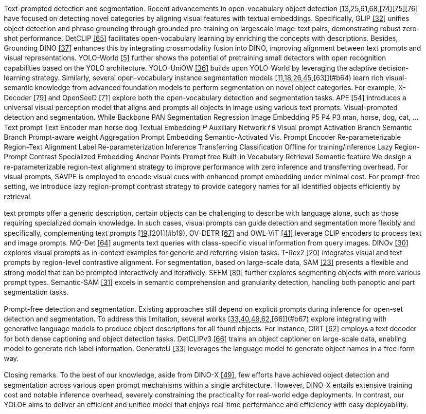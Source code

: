 Text-prompted detection and segmentation. Recent advancements in open-vocabulary object detection [[13,](#b12)[25,](#b24)[61,](#b62)[68,](#b69)[[74]](#b75)[[75]](#b76)[[76]](#b77) have focused on detecting novel categories by aligning visual features with textual embeddings. Specifically, GLIP [[32]](#b32) unifies object detection and phrase grounding through grounded pre-training on largescale image-text pairs, demonstrating robust zero-shot performance. DetCLIP [[65]](#b66) facilitates open-vocabulary learning by enriching the concepts with descriptions. Besides, Grounding DINO [[37]](#b37) enhances this by integrating crossmodality fusion into DINO, improving alignment between text prompts and visual representations. YOLO-World [[5]](#b4) further shows the potential of pretraining small detectors with open recognition capabilities based on the YOLO architecture. YOLO-UniOW [[36]](#b36) builds upon YOLO-World by leveraging the adaptive decision-learning strategy. Similarly, several open-vocabulary instance segmentation models [[11,](#b10)[18,](#b17)[26,](#b25)[45,](#b46)[63]](#b64) learn rich visual-semantic knowledge from advanced foundation models to perform segmentation on novel object categories. For example, X-Decoder [[79]](#b80) and OpenSeeD [[71]](#b72) explore both the open-vocabulary detection and segmentation tasks. APE [[54]](#b55) introduces a universal visual perception model that aligns and prompts all objects in image using various text prompts. Visual-prompted detection and segmentation. While Backbone PAN Segmentation Regression Image Embedding P5 P4 P3 man, horse, dog, cat, … Text prompt Text Encoder man horse dog Textual Embedding 𝑃 Auxiliary Network 𝑓 𝜃 Visual prompt Activation Branch Semantic Branch Prompt-aware weight Aggregation Prompt Embedding Semantic-Activated Vis. Prompt Encoder Re-parameterizable Region-Text Alignment Label Re-parameterization Inference Transferring Classification Offline for training/inference Lazy Region-Prompt Contrast Specialized Embedding Anchor Points Prompt free Built-in Vocabulary Retrieval Semantic feature We design a re-parameterizable region-text alignment strategy to improve performance with zero inference and transferring overhead. For visual prompts, SAVPE is employed to encode visual cues with enhanced prompt embedding under minimal cost. For prompt-free setting, we introduce lazy region-prompt contrast strategy to provide category names for all identified objects efficiently by retrieval.

text prompts offer a generic description, certain objects can be challenging to describe with language alone, such as those requiring specialized domain knowledge. In such cases, visual prompts can guide detection and segmentation more flexibly and specifically, complementing text prompts [[19,](#b18)[20]](#b19). OV-DETR [[67]](#b68) and OWL-ViT [[41]](#b42) leverage CLIP encoders to process text and image prompts. MQ-Det [[64]](#b65) augments text queries with class-specific visual information from query images. DINOv [[30]](#b29) explores visual prompts as in-context examples for generic and referring vision tasks. T-Rex2 [[20]](#b19) integrates visual and text prompts by region-level contrastive alignment. For segmentation, based on large-scale data, SAM [[23]](#b22) presents a flexible and strong model that can be prompted interactively and iteratively. SEEM [[80]](#b81) further explores segmenting objects with more various prompt types. Semantic-SAM [[31]](#b30) excels in semantic comprehension and granularity detection, handling both panoptic and part segmentation tasks.

Prompt-free detection and segmentation. Existing approaches still depend on explicit prompts during inference for open-set detection and segmentation. To address this limitation, several works [[33,](#b33)[40,](#b41)[49,](#b50)[62,](#b63)[66]](#b67) explore integrating with generative language models to produce object descriptions for all found objects. For instance, GRiT [[62]](#b63) employs a text decoder for both dense captioning and object detection tasks. DetCLIPv3 [[66]](#b67) trains an object captioner on large-scale data, enabling model to generate rich label information. GenerateU [[33]](#b33) leverages the language model to generate object names in a free-form way.

Closing remarks. To the best of our knowledge, aside from DINO-X [[49]](#b50), few efforts have achieved object detection and segmentation across various open prompt mechanisms within a single architecture. However, DINO-X entails extensive training cost and notable inference overhead, severely constraining the practicality for real-world edge deployments. In contrast, our YOLOE aims to deliver an efficient and unified model that enjoys real-time performance and efficiency with easy deployability.
